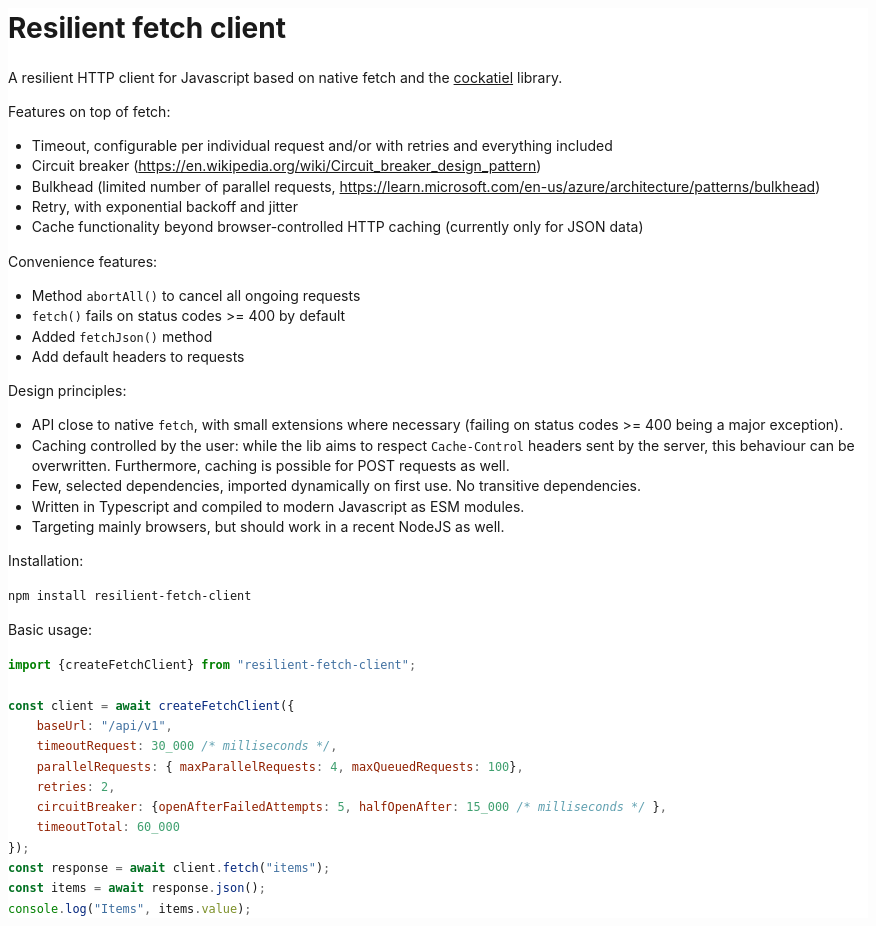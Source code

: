 # Resilient fetch client

A resilient HTTP client for Javascript based on native fetch and the [cockatiel](https://github.com/connor4312/cockatiel) library. 

Features on top of fetch:

* Timeout, configurable per individual request and/or with retries and everything included
* Circuit breaker (https://en.wikipedia.org/wiki/Circuit_breaker_design_pattern)
* Bulkhead (limited number of parallel requests, https://learn.microsoft.com/en-us/azure/architecture/patterns/bulkhead)
* Retry, with exponential backoff and jitter
* Cache functionality beyond browser-controlled HTTP caching (currently only for JSON data)

Convenience features:

* Method `abortAll()` to cancel all ongoing requests
* `fetch()` fails on status codes >= 400 by default
* Added `fetchJson()` method
* Add default headers to requests

Design principles:

* API close to native `fetch`, with small extensions where necessary (failing on status codes >= 400 being a major exception).
* Caching controlled by the user: while the lib aims to respect `Cache-Control` headers sent by the server, this behaviour can be overwritten. Furthermore, caching is possible for POST requests as well.
* Few, selected dependencies, imported dynamically on first use. No transitive dependencies.
* Written in Typescript and compiled to modern Javascript as ESM modules.
* Targeting mainly browsers, but should work in a recent NodeJS as well.

Installation: 

```bash
npm install resilient-fetch-client
```

Basic usage:

```javascript
import {createFetchClient} from "resilient-fetch-client";

const client = await createFetchClient({
    baseUrl: "/api/v1",
    timeoutRequest: 30_000 /* milliseconds */,
    parallelRequests: { maxParallelRequests: 4, maxQueuedRequests: 100},
    retries: 2,
    circuitBreaker: {openAfterFailedAttempts: 5, halfOpenAfter: 15_000 /* milliseconds */ },
    timeoutTotal: 60_000
});
const response = await client.fetch("items");
const items = await response.json();
console.log("Items", items.value);
```
